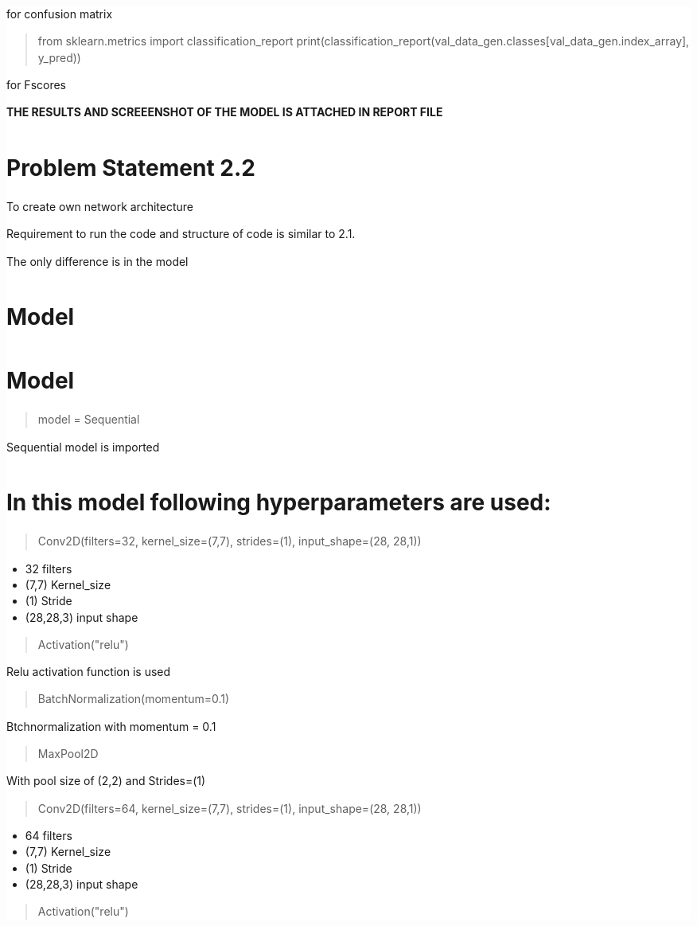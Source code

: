 for confusion matrix

> from sklearn.metrics import classification_report
print(classification_report(val_data_gen.classes[val_data_gen.index_array], y_pred))

for Fscores 

**THE RESULTS AND SCREEENSHOT OF THE MODEL IS ATTACHED IN REPORT FILE**

# Problem Statement 2.2

To create own network architecture

Requirement to run the code and structure of code is similar to 2.1.

The only difference is in the model

# Model

# Model

> model = Sequential 

Sequential model is imported

# In this model following hyperparameters are used:

> Conv2D(filters=32, kernel_size=(7,7), strides=(1), input_shape=(28, 28,1))

 - 32 filters
 - (7,7) Kernel_size
 - (1) Stride
 - (28,28,3) input shape
    
> Activation("relu")

 Relu activation function is used

> BatchNormalization(momentum=0.1)

  Btchnormalization with momentum = 0.1
 
> MaxPool2D

With pool size of (2,2) and Strides=(1)

> Conv2D(filters=64, kernel_size=(7,7), strides=(1), input_shape=(28, 28,1))

 - 64 filters
 - (7,7) Kernel_size
 - (1) Stride
 - (28,28,3) input shape
    
> Activation("relu")
